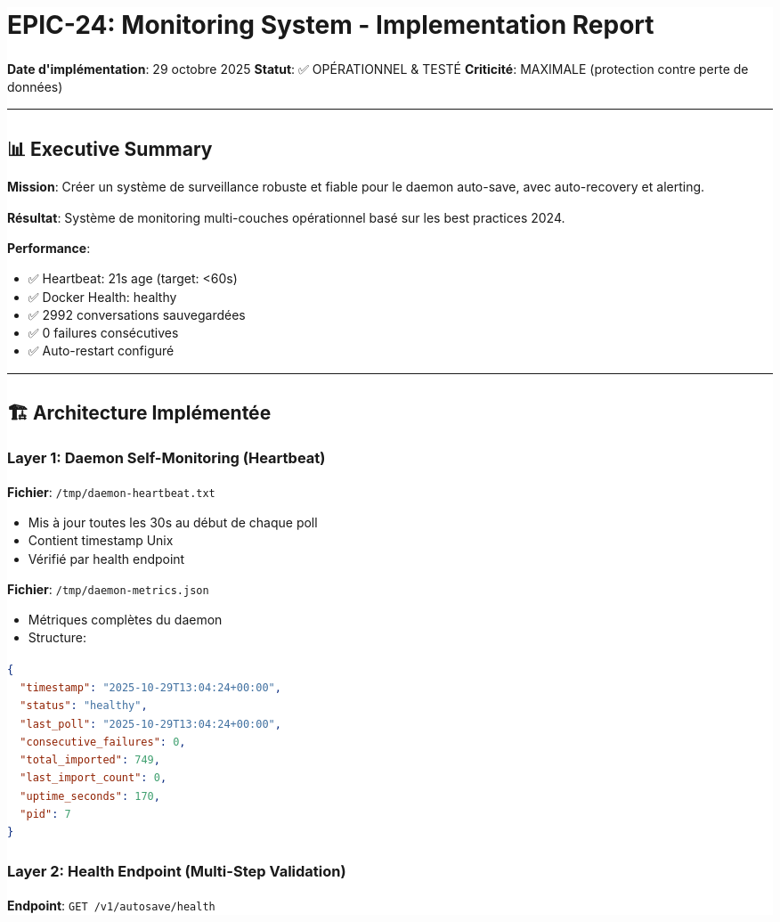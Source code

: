 # EPIC-24: Monitoring System - Implementation Report

**Date d'implémentation**: 29 octobre 2025
**Statut**: ✅ OPÉRATIONNEL & TESTÉ
**Criticité**: MAXIMALE (protection contre perte de données)

---

## 📊 Executive Summary

**Mission**: Créer un système de surveillance robuste et fiable pour le daemon auto-save, avec auto-recovery et alerting.

**Résultat**: Système de monitoring multi-couches opérationnel basé sur les best practices 2024.

**Performance**:
- ✅ Heartbeat: 21s age (target: <60s)
- ✅ Docker Health: healthy
- ✅ 2992 conversations sauvegardées
- ✅ 0 failures consécutives
- ✅ Auto-restart configuré

---

## 🏗️ Architecture Implémentée

### Layer 1: Daemon Self-Monitoring (Heartbeat)

**Fichier**: `/tmp/daemon-heartbeat.txt`
- Mis à jour toutes les 30s au début de chaque poll
- Contient timestamp Unix
- Vérifié par health endpoint

**Fichier**: `/tmp/daemon-metrics.json`
- Métriques complètes du daemon
- Structure:
```json
{
  "timestamp": "2025-10-29T13:04:24+00:00",
  "status": "healthy",
  "last_poll": "2025-10-29T13:04:24+00:00",
  "consecutive_failures": 0,
  "total_imported": 749,
  "last_import_count": 0,
  "uptime_seconds": 170,
  "pid": 7
}
```

### Layer 2: Health Endpoint (Multi-Step Validation)

**Endpoint**: `GET /v1/autosave/health`
